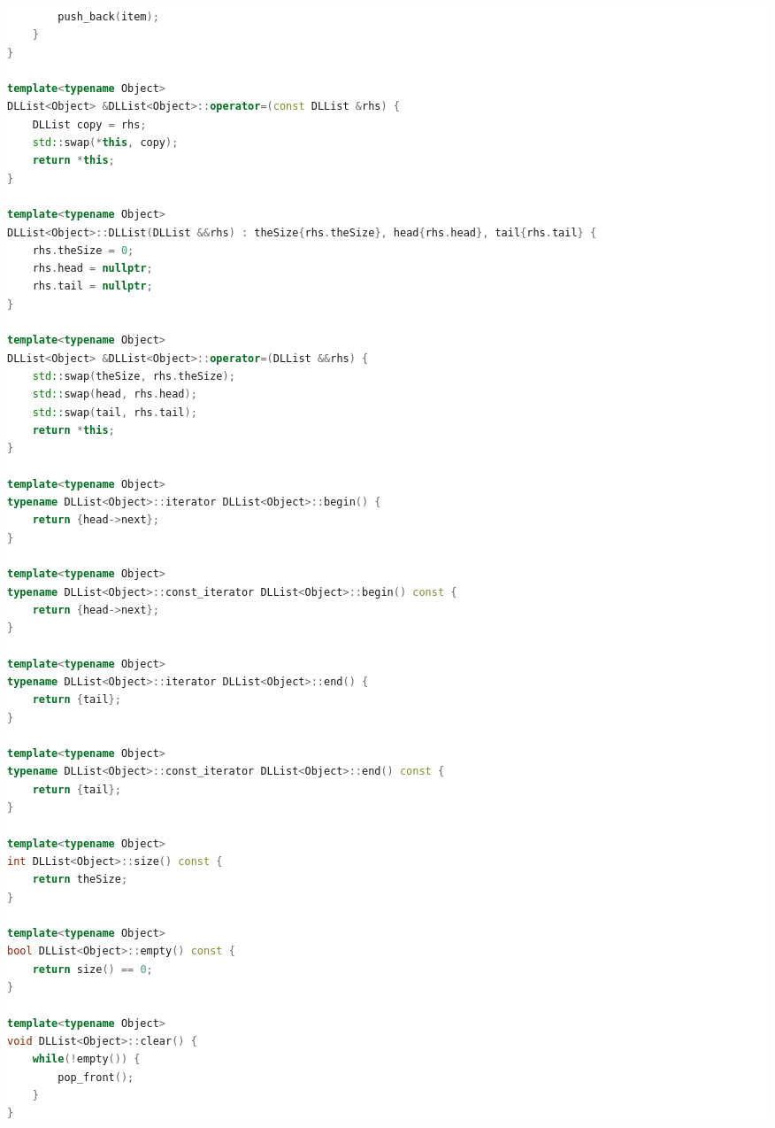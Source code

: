 ```c++
        push_back(item);
    }
}

template<typename Object>
DLList<Object> &DLList<Object>::operator=(const DLList &rhs) {
    DLList copy = rhs;
    std::swap(*this, copy);
    return *this;
}

template<typename Object>
DLList<Object>::DLList(DLList &&rhs) : theSize{rhs.theSize}, head{rhs.head}, tail{rhs.tail} {
    rhs.theSize = 0;
    rhs.head = nullptr;
    rhs.tail = nullptr;
}

template<typename Object>
DLList<Object> &DLList<Object>::operator=(DLList &&rhs) {
    std::swap(theSize, rhs.theSize);
    std::swap(head, rhs.head);
    std::swap(tail, rhs.tail);
    return *this;
}

template<typename Object>
typename DLList<Object>::iterator DLList<Object>::begin() {
    return {head->next};
}

template<typename Object>
typename DLList<Object>::const_iterator DLList<Object>::begin() const {
    return {head->next};
}

template<typename Object>
typename DLList<Object>::iterator DLList<Object>::end() {
    return {tail};
}

template<typename Object>
typename DLList<Object>::const_iterator DLList<Object>::end() const {
    return {tail};
}

template<typename Object>
int DLList<Object>::size() const {
    return theSize;
}

template<typename Object>
bool DLList<Object>::empty() const {
    return size() == 0;
}

template<typename Object>
void DLList<Object>::clear() {
    while(!empty()) {
        pop_front();
    }
}

```